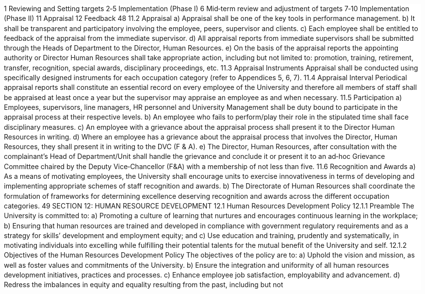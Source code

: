 1 Reviewing and Setting targets
2‐5 Implementation (Phase I)
6 Mid‐term review and adjustment of targets
7‐10 Implementation (Phase II)
11 Appraisal
12 Feedback
48
11.2 Appraisal
a) Appraisal shall be one of the key tools in performance management.
b) It shall be transparent and participatory involving the employee, peers, supervisor and clients.
c) Each employee shall be entitled to feedback of the appraisal from the immediate supervisor.
d) All appraisal reports from immediate supervisors shall be submitted through the Heads of
Department to the Director, Human Resources.
e) On the basis of the appraisal reports the appointing authority or Director Human Resources shall
take appropriate action, including but not limited to: promotion, training, retirement, transfer,
recognition, special awards, disciplinary proceedings, etc.
11.3 Appraisal Instruments
Appraisal shall be conducted using specifically designed instruments for each occupation category (refer
to Appendices 5, 6, 7).
11.4 Appraisal Interval
Periodical appraisal reports shall constitute an essential record on every employee of the University
and therefore all members of staff shall be appraised at least once a year but the supervisor may
appraise an employee as and when necessary.
11.5 Participation
a) Employees, supervisors, line managers, HR personnel and University Management shall be
duty bound to participate in the appraisal process at their respective levels.
b) An employee who fails to perform/play their role in the stipulated time shall face disciplinary
measures.
c) An employee with a grievance about the appraisal process shall present it to the Director Human
Resources in writing.
d) Where an employee has a grievance about the appraisal process that involves the Director,
Human Resources, they shall present it in writing to the DVC (F & A).
e) The Director, Human Resources, after consultation with the complainant’s Head of
Department/Unit shall handle the grievance and conclude it or present it to an ad‐hoc Grievance
Committee chaired by the Deputy Vice‐Chancellor (F&A) with a membership of not less than
five.
11.6 Recognition and Awards
a) As a means of motivating employees, the University shall encourage units to exercise
innovativeness in terms of developing and implementing appropriate schemes of staff recognition
and awards.
b) The Directorate of Human Resources shall coordinate the formulation of frameworks for
determining excellence deserving recognition and awards across the different occupation categories.
49
SECTION 12: HUMAN RESOURCE DEVELOPMENT
12.1 Human Resources Development Policy
12.1.1 Preamble
The University is committed to:
a) Promoting a culture of learning that nurtures and encourages continuous learning in the
workplace;
b) Ensuring that human resources are trained and developed in compliance with government
regulatory requirements and as a strategy for skills’ development and employment equity;
and
c) Use education and training, prudently and systematically, in motivating individuals into
excelling while fulfilling their potential talents for the mutual benefit of the University and
self.
12.1.2 Objectives of the Human Resources Development Policy
The objectives of the policy are to:
a) Uphold the vision and mission, as well as foster values and commitments of the University.
b) Ensure the integration and uniformity of all human resources development initiatives,
practices and processes.
c) Enhance employee job satisfaction, employability and advancement.
d) Redress the imbalances in equity and equality resulting from the past, including but not